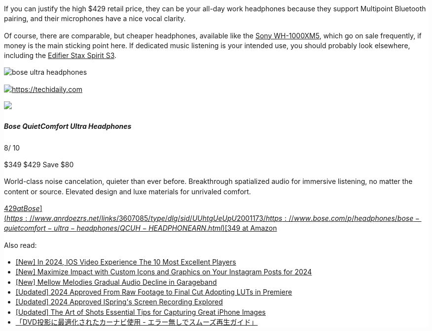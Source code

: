  If you can justify the high $429 retail price, they can be your all-day work headphones because they support Multipoint Bluetooth pairing, and their microphones have a nice vocal clarity.

 Of course, there are comparable, but cheaper headphones, available like the [Sony WH-1000XM5](https://facebook-video-files.techidaily.com/updated-in-2024-quora-poster-sizing-instructions/), which go on sale frequently, if money is the main sticking point here. If dedicated music listening is your intended use, you should probably look elsewhere, including the [Edifier Stax Spirit S3](https://youtube-zero.techidaily.com/rom-data-to-drama-utilizing-google-trends-in-video-planning-for-2024/).

![bose ultra headphones](https://static1.howtogeekimages.com/wordpress/wp-content/uploads/2023/11/cleanshot-2023-11-27-at-11-47-40-2x.png) 


<a href="https://appsumo.8odi.net/c/5597632/2130875/7443" target="_top" id="2130875">
  <img src="//a.impactradius-go.com/display-ad/7443-2130875" border="0" alt="https://techidaily.com" width="728" height="90"/>
</a>
<img height="0" width="0" src="https://appsumo.8odi.net/i/5597632/2130875/7443" style="position:absolute;visibility:hidden;" border="0" />

![](https://static1.howtogeekimages.com/wordpresshttps://static0.howtogeekimages.com/wordpress/wp-content/uploads/2023/09/htg-rec-3x.png) 

#####  Bose QuietComfort Ultra Headphones

8/ 10 

$349 $429 Save $80 

World-class noise cancelation, quieter than ever before. Breakthrough spatialized audio for immersive listening, no matter the content or source. Elevated design and luxe materials for unrivaled comfort.

[$429 at Bose](https://www.anrdoezrs.net/links/3607085/type/dlg/sid/UUhtgUeUpU2001173/https://www.bose.com/p/headphones/bose-quietcomfort-ultra-headphones/QCUH-HEADPHONEARN.html) [$349 at Amazon](https://www.amazon.com/dp/B0CCZ1L489?th=1&tag=hotoge-20&ascsubtag=UUhtgUeUpU2001173&asc%5Frefurl=https%3A%2F%2Fwww.howtogeek.com%2Fbose-quietcomfort-ultra-headphones-review%2F&asc%5Fcampaign=Affiliate)

<ins class="adsbygoogle"
     style="display:block"
     data-ad-format="autorelaxed"
     data-ad-client="ca-pub-7571918770474297"
     data-ad-slot="1223367746"></ins>



<ins class="adsbygoogle"
     style="display:block"
     data-ad-client="ca-pub-7571918770474297"
     data-ad-slot="8358498916"
     data-ad-format="auto"
     data-full-width-responsive="true"></ins>

<span class="atpl-alsoreadstyle">Also read:</span>
<div><ul>
<li><a href="https://vp-tips.techidaily.com/new-in-2024-ios-video-experience-the-10-most-excellent-players/"><u>[New] In 2024, IOS Video Experience  The 10 Most Excellent Players</u></a></li>
<li><a href="https://instagram-clips.techidaily.com/new-maximize-impact-with-custom-icons-and-graphics-on-your-instagram-posts-for-2024/"><u>[New] Maximize Impact with Custom Icons and Graphics on Your Instagram Posts for 2024</u></a></li>
<li><a href="https://extra-guidance.techidaily.com/new-mellow-melodies-gradual-audio-decline-in-garageband/"><u>[New] Mellow Melodies  Gradual Audio Decline in Garageband</u></a></li>
<li><a href="https://vp-tips.techidaily.com/updated-2024-approved-from-raw-footage-to-final-cut-adopting-luts-in-premiere/"><u>[Updated] 2024 Approved  From Raw Footage to Final Cut  Adopting LUTs in Premiere</u></a></li>
<li><a href="https://remote-screen-capture.techidaily.com/updated-2024-approved-isprings-screen-recording-explored/"><u>[Updated] 2024 Approved  ISpring's Screen Recording Explored</u></a></li>
<li><a href="https://some-guidance.techidaily.com/updated-the-art-of-shots-essential-tips-for-capturing-great-iphone-images/"><u>[Updated] The Art of Shots  Essential Tips for Capturing Great iPhone Images</u></a></li>
<li><a href="https://discover-exclusive.techidaily.com/1724766442646-dvd/"><u>「DVD投影に最適化されたカーナビ使用 - エラー無しでスムーズ再生ガイド」</u></a></li>